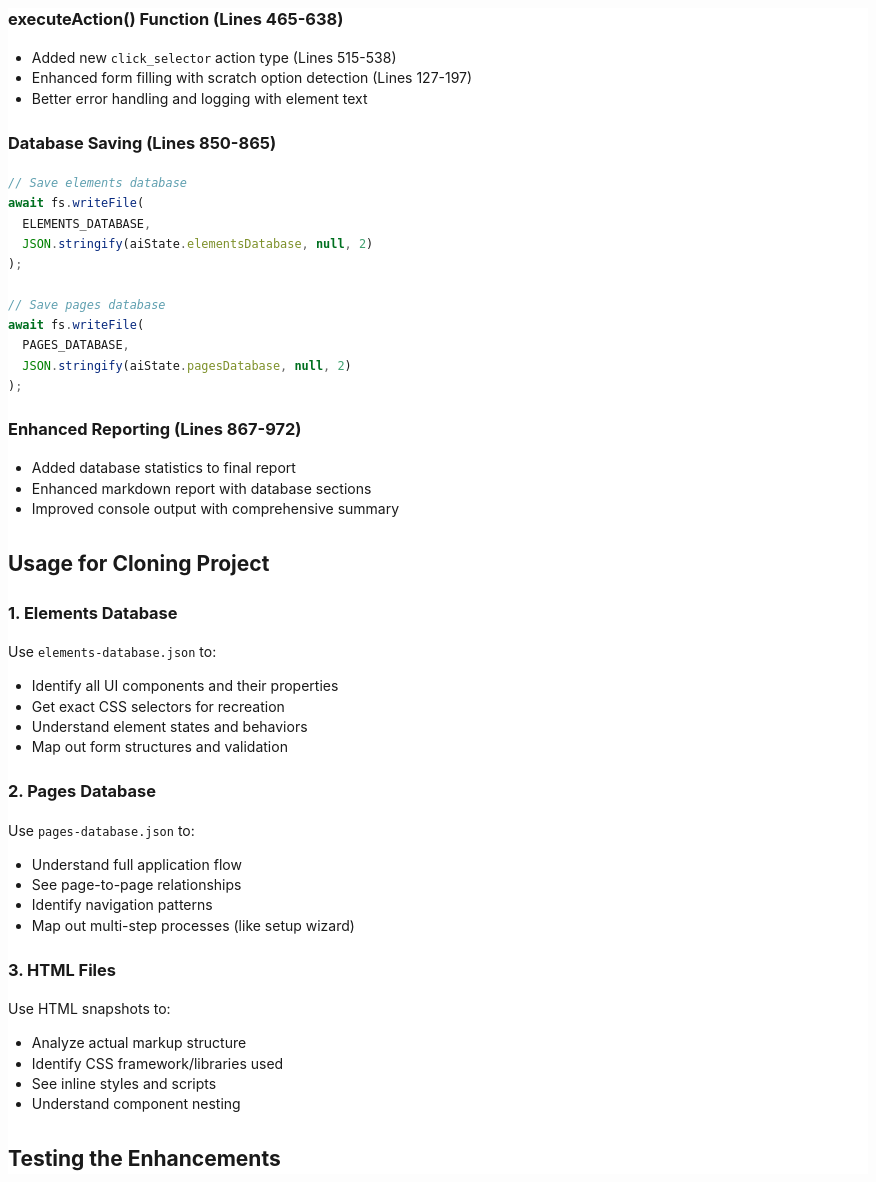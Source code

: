 ### executeAction() Function (Lines 465-638)
- Added new `click_selector` action type (Lines 515-538)
- Enhanced form filling with scratch option detection (Lines 127-197)
- Better error handling and logging with element text

### Database Saving (Lines 850-865)
```javascript
// Save elements database
await fs.writeFile(
  ELEMENTS_DATABASE,
  JSON.stringify(aiState.elementsDatabase, null, 2)
);

// Save pages database
await fs.writeFile(
  PAGES_DATABASE,
  JSON.stringify(aiState.pagesDatabase, null, 2)
);
```

### Enhanced Reporting (Lines 867-972)
- Added database statistics to final report
- Enhanced markdown report with database sections
- Improved console output with comprehensive summary

## Usage for Cloning Project

### 1. Elements Database
Use `elements-database.json` to:
- Identify all UI components and their properties
- Get exact CSS selectors for recreation
- Understand element states and behaviors
- Map out form structures and validation

### 2. Pages Database
Use `pages-database.json` to:
- Understand full application flow
- See page-to-page relationships
- Identify navigation patterns
- Map out multi-step processes (like setup wizard)

### 3. HTML Files
Use HTML snapshots to:
- Analyze actual markup structure
- Identify CSS framework/libraries used
- See inline styles and scripts
- Understand component nesting

## Testing the Enhancements
